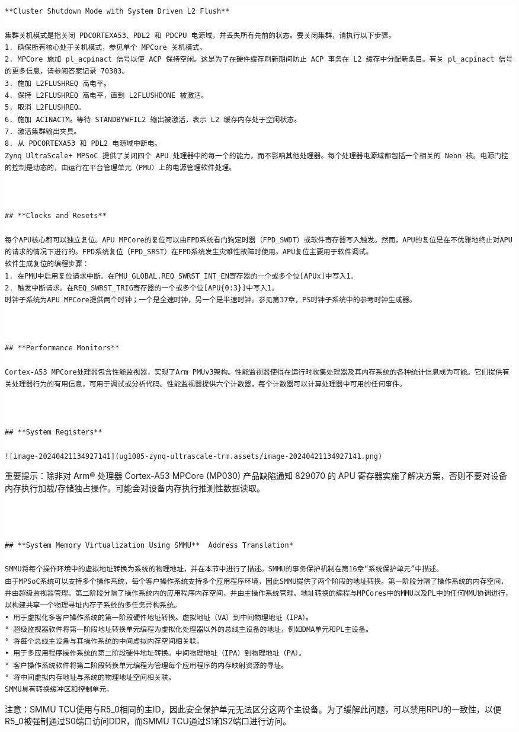    ```
**Cluster Shutdown Mode with System Driven L2 Flush**

集群关机模式是指关闭 PDCORTEXA53、PDL2 和 PDCPU 电源域，并丢失所有先前的状态。要关闭集群，请执行以下步骤。
1. 确保所有核心处于关机模式，参见单个 MPCore 关机模式。
2. MPCore 施加 pl_acpinact 信号以使 ACP 保持空闲。这是为了在硬件缓存刷新期间防止 ACP 事务在 L2 缓存中分配新条目。有关 pl_acpinact 信号的更多信息，请参阅答案记录 70383。
3. 施加 L2FLUSHREQ 高电平。
4. 保持 L2FLUSHREQ 高电平，直到 L2FLUSHDONE 被激活。
5. 取消 L2FLUSHREQ。
6. 施加 ACINACTM。等待 STANDBYWFIL2 输出被激活，表示 L2 缓存内存处于空闲状态。
7. 激活集群输出夹具。
8. 从 PDCORTEXA53 和 PDL2 电源域中断电。
Zynq UltraScale+ MPSoC 提供了关闭四个 APU 处理器中的每一个的能力，而不影响其他处理器。每个处理器电源域都包括一个相关的 Neon 核。电源门控的控制是动态的，由运行在平台管理单元（PMU）上的电源管理软件处理。



## **Clocks and Resets**

每个APU核心都可以独立复位。APU MPCore的复位可以由FPD系统看门狗定时器（FPD_SWDT）或软件寄存器写入触发。然而，APU的复位是在不优雅地终止对APU的请求的情况下进行的。FPD系统复位（FPD_SRST）在FPD系统发生灾难性故障时使用。APU复位主要用于软件调试。
软件生成复位的编程步骤：
1. 在PMU中启用复位请求中断。在PMU_GLOBAL.REQ_SWRST_INT_EN寄存器的一个或多个位[APUx]中写入1。
2. 触发中断请求。在REQ_SWRST_TRIG寄存器的一个或多个位[APU{0:3}]中写入1。
时钟子系统为APU MPCore提供两个时钟；一个是全速时钟，另一个是半速时钟。参见第37章，PS时钟子系统中的参考时钟生成器。



## **Performance Monitors**

Cortex-A53 MPCore处理器包含性能监视器，实现了Arm PMUv3架构。性能监视器使得在运行时收集处理器及其内存系统的各种统计信息成为可能。它们提供有关处理器行为的有用信息，可用于调试或分析代码。性能监视器提供六个计数器，每个计数器可以计算处理器中可用的任何事件。



## **System Registers**

![image-20240421134927141](ug1085-zynq-ultrascale-trm.assets/image-20240421134927141.png)

```
重要提示：除非对 Arm® 处理器 Cortex-A53 MPCore (MP030) 产品缺陷通知 829070 的 APU 寄存器实施了解决方案，否则不要对设备内存执行加载/存储独占操作。可能会对设备内存执行推测性数据读取。
```



## **System Memory Virtualization Using SMMU**  Address Translation*

SMMU将每个操作环境中的虚拟地址转换为系统的物理地址，并在本节中进行了描述。SMMU的事务保护机制在第16章“系统保护单元”中描述。
由于MPSoC系统可以支持多个操作系统，每个客户操作系统支持多个应用程序环境，因此SMMU提供了两个阶段的地址转换。第一阶段分隔了操作系统的内存空间，并由超级监视器管理。第二阶段分隔了操作系统内的应用程序内存空间，并由主操作系统管理。地址转换的编程与MPCores中的MMU以及PL中的任何MMU协调进行，以构建共享一个物理寻址内存子系统的多任务异构系统。
• 用于虚拟化多客户操作系统的第一阶段硬件地址转换。虚拟地址（VA）到中间物理地址（IPA）。
° 超级监视器软件将第一阶段地址转换单元编程为虚拟化处理器以外的总线主设备的地址，例如DMA单元和PL主设备。
° 将每个总线主设备与其操作系统的中间虚拟内存空间相关联。
• 用于多应用程序操作系统的第二阶段硬件地址转换。中间物理地址（IPA）到物理地址（PA）。
° 客户操作系统软件将第二阶段转换单元编程为管理每个应用程序的内存映射资源的寻址。
° 将中间虚拟内存地址与系统的物理地址空间相关联。
SMMU具有转换缓冲区和控制单元。

```
注意：SMMU TCU使用与R5_0相同的主ID，因此安全保护单元无法区分这两个主设备。为了缓解此问题，可以禁用RPU的一致性，以便R5_0被强制通过S0端口访问DDR，而SMMU TCU通过S1和S2端口进行访问。
```

```